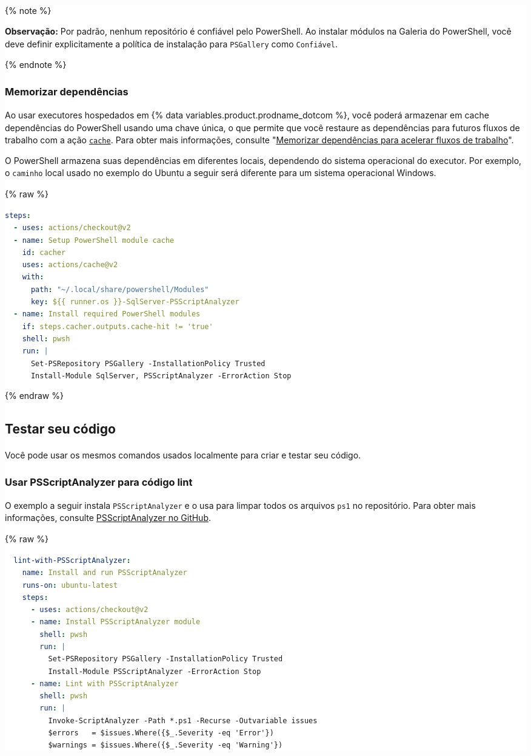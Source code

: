 {% note %}

**Observação:** Por padrão, nenhum repositório é confiável pelo PowerShell. Ao instalar módulos na Galeria do PowerShell, você deve definir explicitamente a política de instalação para `PSGallery` como `Confiável`.

{% endnote %}

### Memorizar dependências

Ao usar executores hospedados em {% data variables.product.prodname_dotcom %}, você poderá armazenar em cache dependências do PowerShell usando uma chave única, o que permite que você restaure as dependências para futuros fluxos de trabalho com a ação [`cache`](https://github.com/marketplace/actions/cache). Para obter mais informações, consulte "<a href="/actions/guides/caching-dependencies-to-speed-up-workflows" class="dotcom-only">Memorizar dependências para acelerar fluxos de trabalho</a>".

O PowerShell armazena suas dependências em diferentes locais, dependendo do sistema operacional do executor. Por exemplo, o `caminho` local usado no exemplo do Ubuntu a seguir será diferente para um sistema operacional Windows.

{% raw %}
```yaml
steps:
  - uses: actions/checkout@v2
  - name: Setup PowerShell module cache
    id: cacher
    uses: actions/cache@v2
    with:
      path: "~/.local/share/powershell/Modules"
      key: ${{ runner.os }}-SqlServer-PSScriptAnalyzer
  - name: Install required PowerShell modules
    if: steps.cacher.outputs.cache-hit != 'true'
    shell: pwsh
    run: |
      Set-PSRepository PSGallery -InstallationPolicy Trusted
      Install-Module SqlServer, PSScriptAnalyzer -ErrorAction Stop
```
{% endraw %}

## Testar seu código

Você pode usar os mesmos comandos usados localmente para criar e testar seu código.

### Usar PSScriptAnalyzer para código lint

O exemplo a seguir instala `PSScriptAnalyzer` e o usa para limpar todos os arquivos `ps1` no repositório. Para obter mais informações, consulte [PSScriptAnalyzer no GitHub](https://github.com/PowerShell/PSScriptAnalyzer).

{% raw %}
```yaml
  lint-with-PSScriptAnalyzer:
    name: Install and run PSScriptAnalyzer
    runs-on: ubuntu-latest
    steps:
      - uses: actions/checkout@v2
      - name: Install PSScriptAnalyzer module
        shell: pwsh
        run: |
          Set-PSRepository PSGallery -InstallationPolicy Trusted
          Install-Module PSScriptAnalyzer -ErrorAction Stop
      - name: Lint with PSScriptAnalyzer
        shell: pwsh
        run: |
          Invoke-ScriptAnalyzer -Path *.ps1 -Recurse -Outvariable issues
          $errors   = $issues.Where({$_.Severity -eq 'Error'})
          $warnings = $issues.Where({$_.Severity -eq 'Warning'})
```